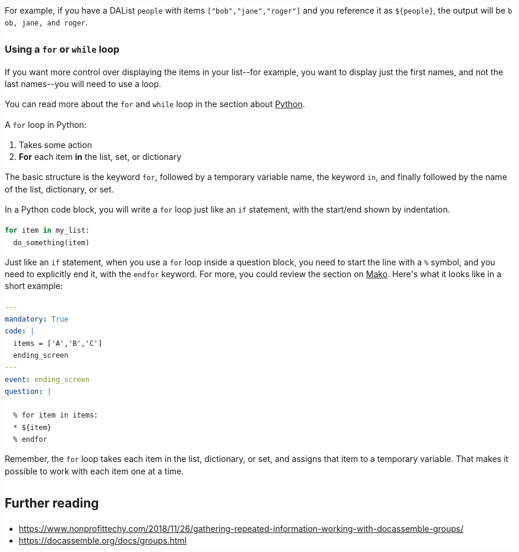 For example, if you have a DAList `people` with items `["bob","jane","roger"]` and you reference it as `${people}`, the output will be `bob, jane, and roger`.

### Using a `for` or `while` loop

If you want more control over displaying the items in your list--for example, you want to display just the first names, and not the last names--you will need to use a loop.

You can read more about the `for` and `while` loop in the section about [Python](python.md#repetition-loops).

A `for` loop in Python:

1. Takes some action 
1. **For** each item **in** the list, set, or dictionary

The basic structure is the keyword `for`, followed by a temporary variable name, the keyword `in`, and finally followed by the name of the list, dictionary, or set.

In a Python code block, you will write a `for` loop just like an `if` statement, with the start/end shown by indentation.

```python
for item in my_list:
  do_something(item)
```

Just like an `if` statement, when you use a `for` loop inside a question block, you need to start the line with a `%` symbol, and you need to explicitly end it, with the `endfor` keyword. For more, you could review the section on [Mako](mako.md). Here's what it looks like in a short example:

```yaml
---
mandatory: True
code: |
  items = ['A','B','C']
  ending_screen
---
event: ending_screen
question: |

  % for item in items:
  * ${item}
  % endfor
```

Remember, the `for` loop takes each item in the list, dictionary, or set, and assigns that item to a temporary variable. That makes it possible to work with each item one at a time.

## Further reading

* https://www.nonprofittechy.com/2018/11/26/gathering-repeated-information-working-with-docassemble-groups/
* https://docassemble.org/docs/groups.html